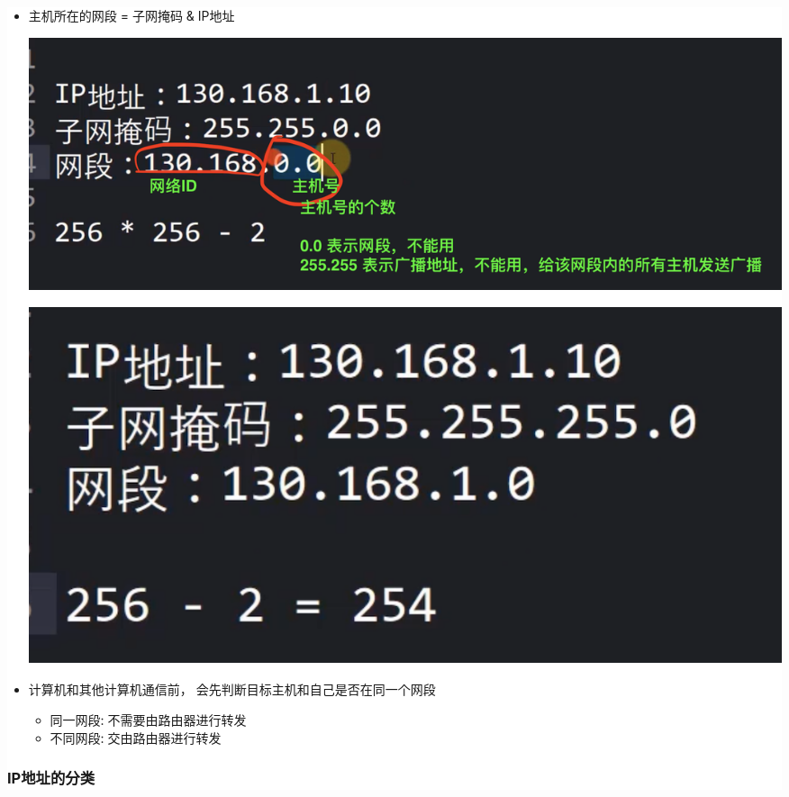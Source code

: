 + 主机所在的网段 = 子网掩码 & IP地址

  ![](./images/MAC地址和IP地址4.png)

  ![](./images/MAC地址和IP地址5.png)

+ 计算机和其他计算机通信前， 会先判断目标主机和自己是否在同一个网段

  - 同一网段: 不需要由路由器进行转发
  - 不同网段: 交由路由器进行转发

### IP地址的分类
